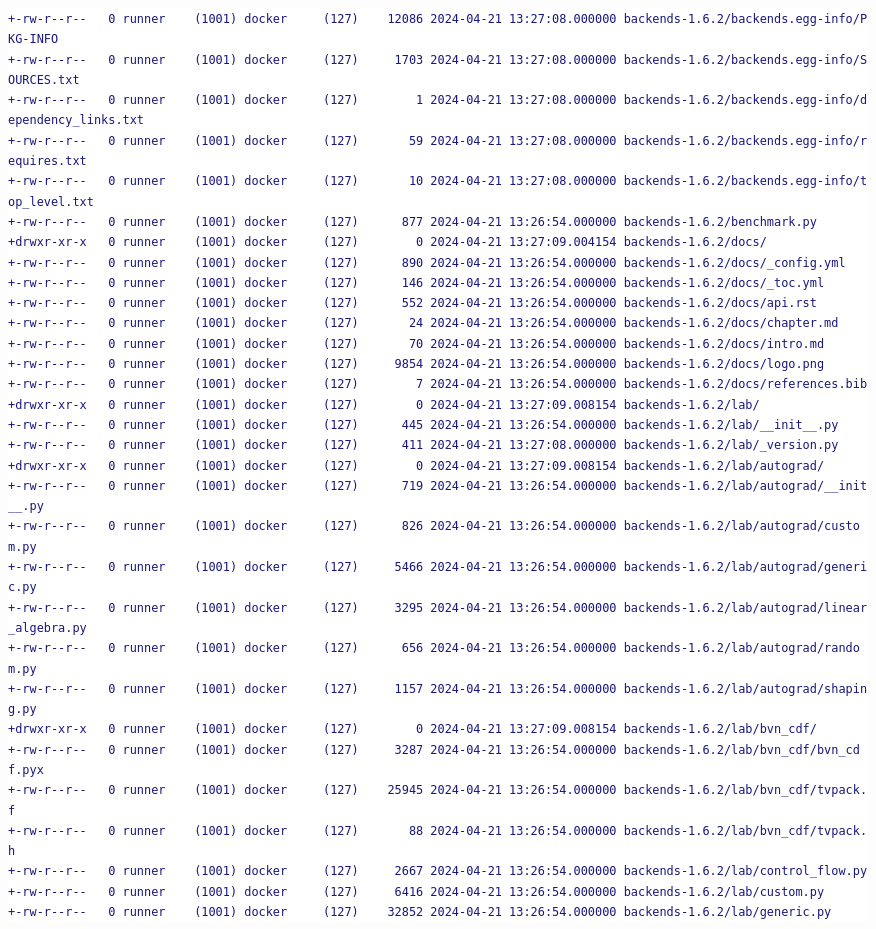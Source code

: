 ```diff
+-rw-r--r--   0 runner    (1001) docker     (127)    12086 2024-04-21 13:27:08.000000 backends-1.6.2/backends.egg-info/PKG-INFO
+-rw-r--r--   0 runner    (1001) docker     (127)     1703 2024-04-21 13:27:08.000000 backends-1.6.2/backends.egg-info/SOURCES.txt
+-rw-r--r--   0 runner    (1001) docker     (127)        1 2024-04-21 13:27:08.000000 backends-1.6.2/backends.egg-info/dependency_links.txt
+-rw-r--r--   0 runner    (1001) docker     (127)       59 2024-04-21 13:27:08.000000 backends-1.6.2/backends.egg-info/requires.txt
+-rw-r--r--   0 runner    (1001) docker     (127)       10 2024-04-21 13:27:08.000000 backends-1.6.2/backends.egg-info/top_level.txt
+-rw-r--r--   0 runner    (1001) docker     (127)      877 2024-04-21 13:26:54.000000 backends-1.6.2/benchmark.py
+drwxr-xr-x   0 runner    (1001) docker     (127)        0 2024-04-21 13:27:09.004154 backends-1.6.2/docs/
+-rw-r--r--   0 runner    (1001) docker     (127)      890 2024-04-21 13:26:54.000000 backends-1.6.2/docs/_config.yml
+-rw-r--r--   0 runner    (1001) docker     (127)      146 2024-04-21 13:26:54.000000 backends-1.6.2/docs/_toc.yml
+-rw-r--r--   0 runner    (1001) docker     (127)      552 2024-04-21 13:26:54.000000 backends-1.6.2/docs/api.rst
+-rw-r--r--   0 runner    (1001) docker     (127)       24 2024-04-21 13:26:54.000000 backends-1.6.2/docs/chapter.md
+-rw-r--r--   0 runner    (1001) docker     (127)       70 2024-04-21 13:26:54.000000 backends-1.6.2/docs/intro.md
+-rw-r--r--   0 runner    (1001) docker     (127)     9854 2024-04-21 13:26:54.000000 backends-1.6.2/docs/logo.png
+-rw-r--r--   0 runner    (1001) docker     (127)        7 2024-04-21 13:26:54.000000 backends-1.6.2/docs/references.bib
+drwxr-xr-x   0 runner    (1001) docker     (127)        0 2024-04-21 13:27:09.008154 backends-1.6.2/lab/
+-rw-r--r--   0 runner    (1001) docker     (127)      445 2024-04-21 13:26:54.000000 backends-1.6.2/lab/__init__.py
+-rw-r--r--   0 runner    (1001) docker     (127)      411 2024-04-21 13:27:08.000000 backends-1.6.2/lab/_version.py
+drwxr-xr-x   0 runner    (1001) docker     (127)        0 2024-04-21 13:27:09.008154 backends-1.6.2/lab/autograd/
+-rw-r--r--   0 runner    (1001) docker     (127)      719 2024-04-21 13:26:54.000000 backends-1.6.2/lab/autograd/__init__.py
+-rw-r--r--   0 runner    (1001) docker     (127)      826 2024-04-21 13:26:54.000000 backends-1.6.2/lab/autograd/custom.py
+-rw-r--r--   0 runner    (1001) docker     (127)     5466 2024-04-21 13:26:54.000000 backends-1.6.2/lab/autograd/generic.py
+-rw-r--r--   0 runner    (1001) docker     (127)     3295 2024-04-21 13:26:54.000000 backends-1.6.2/lab/autograd/linear_algebra.py
+-rw-r--r--   0 runner    (1001) docker     (127)      656 2024-04-21 13:26:54.000000 backends-1.6.2/lab/autograd/random.py
+-rw-r--r--   0 runner    (1001) docker     (127)     1157 2024-04-21 13:26:54.000000 backends-1.6.2/lab/autograd/shaping.py
+drwxr-xr-x   0 runner    (1001) docker     (127)        0 2024-04-21 13:27:09.008154 backends-1.6.2/lab/bvn_cdf/
+-rw-r--r--   0 runner    (1001) docker     (127)     3287 2024-04-21 13:26:54.000000 backends-1.6.2/lab/bvn_cdf/bvn_cdf.pyx
+-rw-r--r--   0 runner    (1001) docker     (127)    25945 2024-04-21 13:26:54.000000 backends-1.6.2/lab/bvn_cdf/tvpack.f
+-rw-r--r--   0 runner    (1001) docker     (127)       88 2024-04-21 13:26:54.000000 backends-1.6.2/lab/bvn_cdf/tvpack.h
+-rw-r--r--   0 runner    (1001) docker     (127)     2667 2024-04-21 13:26:54.000000 backends-1.6.2/lab/control_flow.py
+-rw-r--r--   0 runner    (1001) docker     (127)     6416 2024-04-21 13:26:54.000000 backends-1.6.2/lab/custom.py
+-rw-r--r--   0 runner    (1001) docker     (127)    32852 2024-04-21 13:26:54.000000 backends-1.6.2/lab/generic.py
```